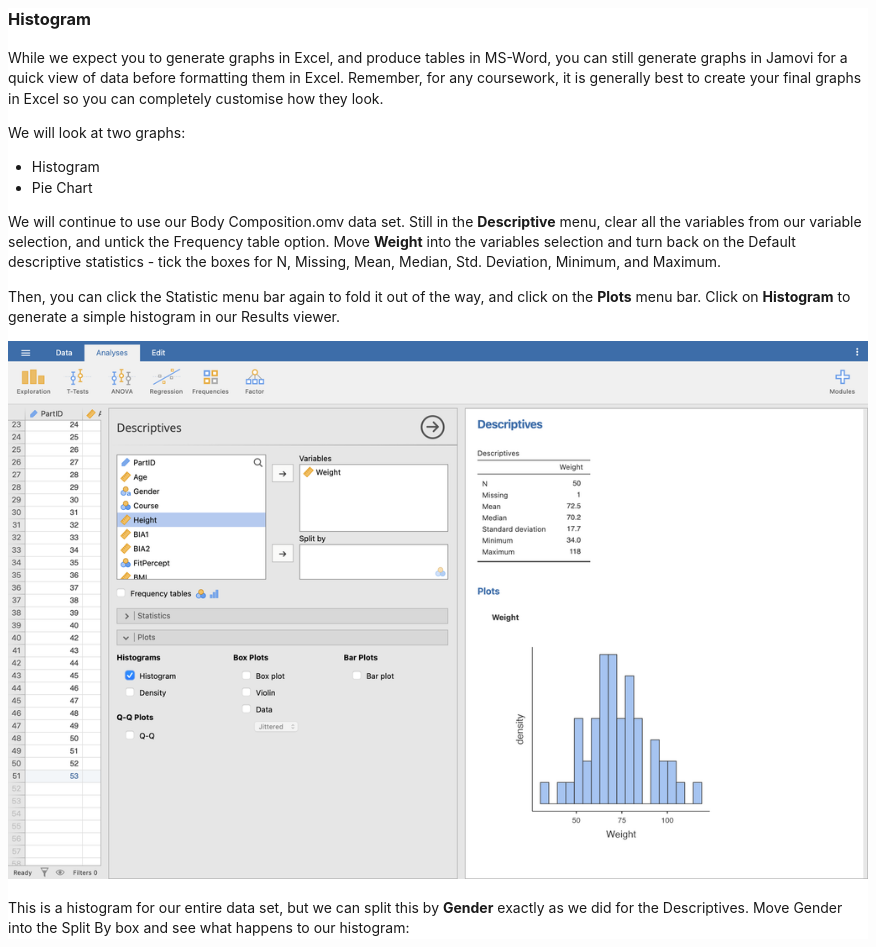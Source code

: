 ### Histogram

While we expect you to generate graphs in Excel, and produce tables in MS-Word, you can still generate graphs in Jamovi for a quick view of data before formatting them in Excel. Remember, for any coursework, it is generally best to create your final graphs in Excel so you can completely customise how they look.

We will look at two graphs:

- Histogram
- Pie Chart

We will continue to use our Body Composition.omv data set. Still in the **Descriptive** menu, clear all the variables from our variable selection, and untick the Frequency table option. Move **Weight** into the variables selection and turn back on the Default descriptive statistics - tick the boxes for N, Missing, Mean, Median, Std. Deviation, Minimum, and Maximum.

Then, you can click the Statistic menu bar again to fold it out of the way, and click on the **Plots** menu bar. Click on **Histogram** to generate a simple histogram in our Results viewer.

![](_imgs/01-16.png)

This is a histogram for our entire data set, but we can split this by **Gender** exactly as we did for the Descriptives. Move Gender into the Split By box and see what happens to our histogram:
